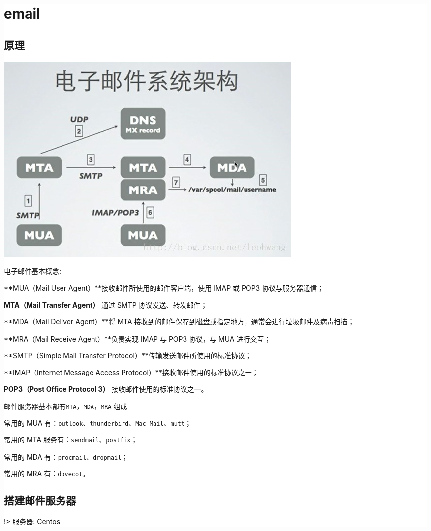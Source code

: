 # email

## 原理

![邮件原理](./_images/邮件原理.jpeg)

电子邮件基本概念:

**MUA（Mail User Agent）**接收邮件所使用的邮件客户端，使用 IMAP 或 POP3 协议与服务器通信；

**MTA（Mail Transfer Agent）** 通过 SMTP 协议发送、转发邮件；

**MDA（Mail Deliver Agent）**将 MTA 接收到的邮件保存到磁盘或指定地方，通常会进行垃圾邮件及病毒扫描；

**MRA（Mail Receive Agent）**负责实现 IMAP 与 POP3 协议，与 MUA 进行交互；

**SMTP（Simple Mail Transfer Protocol）**传输发送邮件所使用的标准协议；

**IMAP（Internet Message Access Protocol）**接收邮件使用的标准协议之一；

**POP3（Post Office Protocol 3）** 接收邮件使用的标准协议之一。

邮件服务器基本都有`MTA`，`MDA`，`MRA` 组成

常用的 MUA 有：`outlook`、`thunderbird`、`Mac Mail`、`mutt`；

常用的 MTA 服务有：`sendmail`、`postfix`；

常用的 MDA 有：`procmail`、`dropmail`；

常用的 MRA 有：`dovecot`。

## 搭建邮件服务器

!> 服务器: Centos
